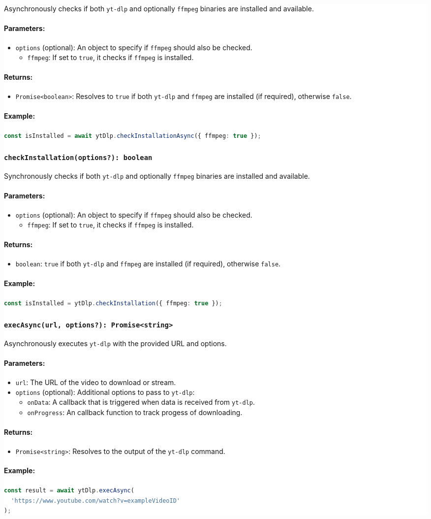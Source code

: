 Asynchronously checks if both `yt-dlp` and optionally `ffmpeg` binaries are installed and available.

#### Parameters:

- `options` (optional): An object to specify if `ffmpeg` should also be checked.
  - `ffmpeg`: If set to `true`, it checks if `ffmpeg` is installed.

#### Returns:

- `Promise<boolean>`: Resolves to `true` if both `yt-dlp` and `ffmpeg` are installed (if required), otherwise `false`.

#### Example:

```typescript
const isInstalled = await ytDlp.checkInstallationAsync({ ffmpeg: true });
```

### `checkInstallation(options?): boolean`

Synchronously checks if both `yt-dlp` and optionally `ffmpeg` binaries are installed and available.

#### Parameters:

- `options` (optional): An object to specify if `ffmpeg` should also be checked.
  - `ffmpeg`: If set to `true`, it checks if `ffmpeg` is installed.

#### Returns:

- `boolean`: `true` if both `yt-dlp` and `ffmpeg` are installed (if required), otherwise `false`.

#### Example:

```typescript
const isInstalled = ytDlp.checkInstallation({ ffmpeg: true });
```

### `execAsync(url, options?): Promise<string>`

Asynchronously executes `yt-dlp` with the provided URL and options.

#### Parameters:

- `url`: The URL of the video to download or stream.
- `options` (optional): Additional options to pass to `yt-dlp`:
  - `onData`: A callback that is triggered when data is received from `yt-dlp`.
  - `onProgress`: An callback function to track progess of downloading.

#### Returns:

- `Promise<string>`: Resolves to the output of the `yt-dlp` command.

#### Example:

```typescript
const result = await ytDlp.execAsync(
  'https://www.youtube.com/watch?v=exampleVideoID'
);
```
